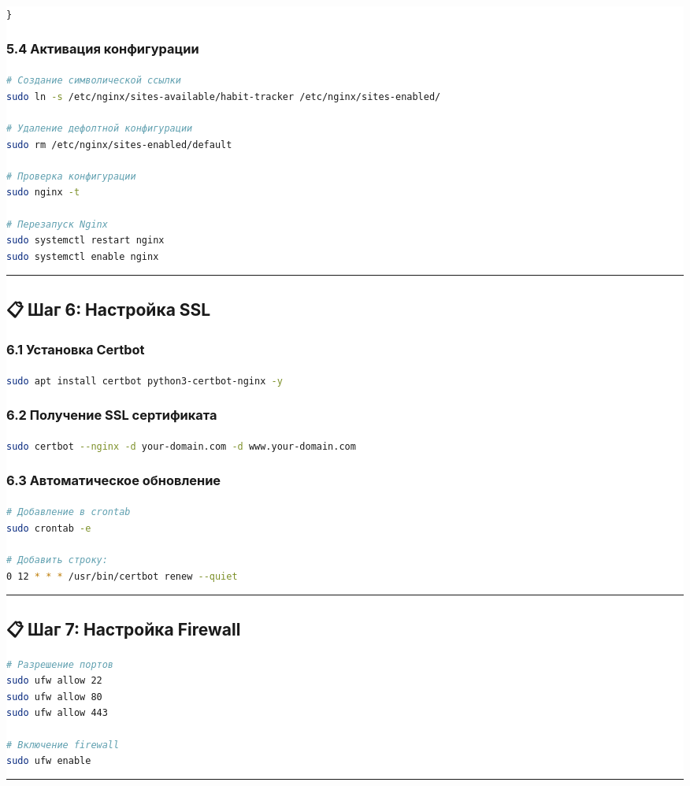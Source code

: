 ```nginx
}
```

### 5.4 Активация конфигурации
```bash
# Создание символической ссылки
sudo ln -s /etc/nginx/sites-available/habit-tracker /etc/nginx/sites-enabled/

# Удаление дефолтной конфигурации
sudo rm /etc/nginx/sites-enabled/default

# Проверка конфигурации
sudo nginx -t

# Перезапуск Nginx
sudo systemctl restart nginx
sudo systemctl enable nginx
```

---

## 📋 Шаг 6: Настройка SSL

### 6.1 Установка Certbot
```bash
sudo apt install certbot python3-certbot-nginx -y
```

### 6.2 Получение SSL сертификата
```bash
sudo certbot --nginx -d your-domain.com -d www.your-domain.com
```

### 6.3 Автоматическое обновление
```bash
# Добавление в crontab
sudo crontab -e

# Добавить строку:
0 12 * * * /usr/bin/certbot renew --quiet
```

---

## 📋 Шаг 7: Настройка Firewall

```bash
# Разрешение портов
sudo ufw allow 22
sudo ufw allow 80
sudo ufw allow 443

# Включение firewall
sudo ufw enable
```

---